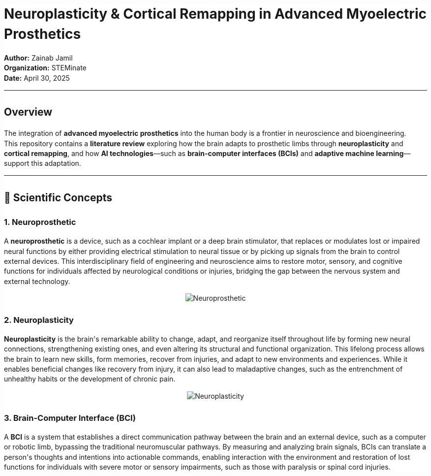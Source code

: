 # Neuroplasticity & Cortical Remapping in Advanced Myoelectric Prosthetics 

**Author:** Zainab Jamil  
**Organization:** STEMinate  
**Date:** April 30, 2025  

---

## Overview
The integration of **advanced myoelectric prosthetics** into the human body is a frontier in neuroscience and bioengineering.  
This repository contains a **literature review** exploring how the brain adapts to prosthetic limbs through **neuroplasticity** and **cortical remapping**, and how **AI technologies**—such as **brain-computer interfaces (BCIs)** and **adaptive machine learning**—support this adaptation.  

---
## 🔬 Scientific Concepts

### 1. Neuroprosthetic
A **neuroprosthetic** is a device, such as a cochlear implant or a deep brain stimulator, that replaces or modulates lost or impaired neural functions by either providing electrical stimulation to neural tissue or by picking up signals from the brain to control external devices. This interdisciplinary field of engineering and neuroscience aims to restore motor, sensory, and cognitive functions for individuals affected by neurological conditions or injuries, bridging the gap between the nervous system and external technology. 

<p align="center">
  <img src="https://international.univ-grenoble-alpes.fr/medias/photo/clinatec-juliette-treillet-37_1571666576159-jpg" alt="Neuroprosthetic " width="350">
</p>



### 2. Neuroplasticity
**Neuroplasticity** is the brain's remarkable ability to change, adapt, and reorganize itself throughout life by forming new neural connections, strengthening existing ones, and even altering its structural and functional organization. This lifelong process allows the brain to learn new skills, form memories, recover from injuries, and adapt to new environments and experiences. While it enables beneficial changes like recovery from injury, it can also lead to maladaptive changes, such as the entrenchment of unhealthy habits or the development of chronic pain.

<p align="center">
  <img src="https://mcpress.mayoclinic.org/wp-content/uploads/2024/04/NeuroplasticityxGettyImages-1421511892-1120x640.jpg" alt="Neuroplasticity" width="350">
</p>

### 3. Brain-Computer Interface (BCI)
A **BCI**  is a system that establishes a direct communication pathway between the brain and an external device, such as a computer or robotic limb, bypassing the traditional neuromuscular pathways. By measuring and analyzing brain signals, BCIs can translate a person's thoughts and intentions into actionable commands, enabling interaction with the environment and restoration of lost functions for individuals with severe motor or sensory impairments, such as those with paralysis or spinal cord injuries.
